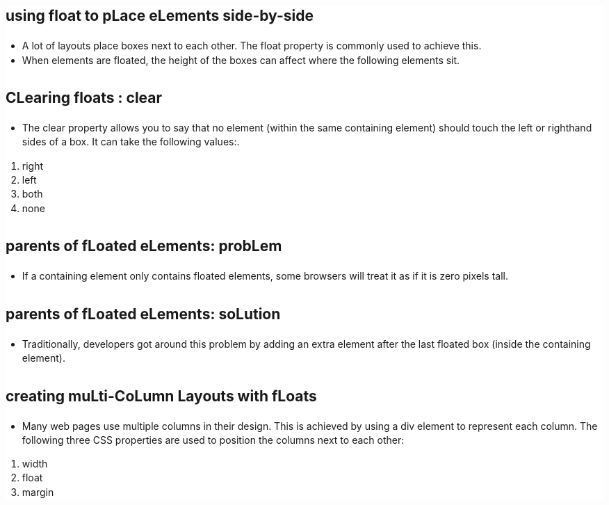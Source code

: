 ## using float to pLace eLements side-by-side

- A lot of layouts place boxes
next to each other. The float
property is commonly used to
achieve this.
- When elements are floated, the
height of the boxes can affect
where the following elements sit.

## CLearing floats : clear

- The clear property allows you
to say that no element (within
the same containing element)
should touch the left or righthand sides of a box. It can take
the following values:.

1. right
2. left
3. both
4. none

## parents of fLoated eLements: probLem

- If a containing element only
contains floated elements, some
browsers will treat it as if it is
zero pixels tall.

## parents of fLoated eLements: soLution

- Traditionally, developers got
around this problem by adding
an extra element after the
last floated box (inside the
containing element).

## creating muLti-CoLumn Layouts with fLoats

- Many web pages use multiple
columns in their design. This
is achieved by using a div
element to represent each
column. The following three CSS
properties are used to position
the columns next to each other:

1. width
2. float
3. margin
